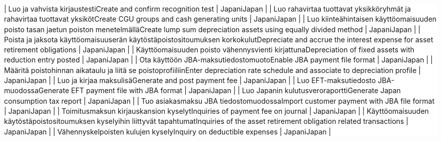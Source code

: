 | <span data-ttu-id="44c2f-341">Luo ja vahvista kirjaustesti</span><span class="sxs-lookup"><span data-stu-id="44c2f-341">Create and confirm recognition test</span></span>                                                                    | <span data-ttu-id="44c2f-342">Japani</span><span class="sxs-lookup"><span data-stu-id="44c2f-342">Japan</span></span>                           |
| <span data-ttu-id="44c2f-343">Luo rahavirtaa tuottavat yksikköryhmät ja rahavirtaa tuottavat yksiköt</span><span class="sxs-lookup"><span data-stu-id="44c2f-343">Create CGU groups and cash generating units</span></span>                                                            | <span data-ttu-id="44c2f-344">Japani</span><span class="sxs-lookup"><span data-stu-id="44c2f-344">Japan</span></span>                           |
| <span data-ttu-id="44c2f-345">Luo kiinteähintaisen käyttöomaisuuden poisto tasan jaetun poiston menetelmällä</span><span class="sxs-lookup"><span data-stu-id="44c2f-345">Create lump sum depreciation assets using equally divided method</span></span>                                       | <span data-ttu-id="44c2f-346">Japani</span><span class="sxs-lookup"><span data-stu-id="44c2f-346">Japan</span></span>                           |
| <span data-ttu-id="44c2f-347">Poista ja jaksota käyttöomaisuuserän käytöstäpoistositoumuksen korkokulut</span><span class="sxs-lookup"><span data-stu-id="44c2f-347">Depreciate and accrue the interest expense for asset retirement obligations</span></span>                            | <span data-ttu-id="44c2f-348">Japani</span><span class="sxs-lookup"><span data-stu-id="44c2f-348">Japan</span></span>                           |
| <span data-ttu-id="44c2f-349">Käyttöomaisuuden poisto vähennysvienti kirjattuna</span><span class="sxs-lookup"><span data-stu-id="44c2f-349">Depreciation of fixed assets with reduction entry posted</span></span>                                               | <span data-ttu-id="44c2f-350">Japani</span><span class="sxs-lookup"><span data-stu-id="44c2f-350">Japan</span></span>                           |
| <span data-ttu-id="44c2f-351">Ota käyttöön JBA-maksutiedostomuoto</span><span class="sxs-lookup"><span data-stu-id="44c2f-351">Enable JBA payment file format</span></span>                                                                         | <span data-ttu-id="44c2f-352">Japani</span><span class="sxs-lookup"><span data-stu-id="44c2f-352">Japan</span></span>                           |
| <span data-ttu-id="44c2f-353">Määritä poistohinnan aikataulu ja liitä se poistoprofiiliin</span><span class="sxs-lookup"><span data-stu-id="44c2f-353">Enter depreciation rate schedule and associate to depreciation profile</span></span>                                 | <span data-ttu-id="44c2f-354">Japani</span><span class="sxs-lookup"><span data-stu-id="44c2f-354">Japan</span></span>                           |
| <span data-ttu-id="44c2f-355">Luo ja kirjaa maksulisä</span><span class="sxs-lookup"><span data-stu-id="44c2f-355">Generate and post payment fee</span></span>                                                                          | <span data-ttu-id="44c2f-356">Japani</span><span class="sxs-lookup"><span data-stu-id="44c2f-356">Japan</span></span>                           |
| <span data-ttu-id="44c2f-357">Luo EFT-maksutiedosto JBA-muodossa</span><span class="sxs-lookup"><span data-stu-id="44c2f-357">Generate EFT payment file with JBA format</span></span>                                                              | <span data-ttu-id="44c2f-358">Japani</span><span class="sxs-lookup"><span data-stu-id="44c2f-358">Japan</span></span>                           |
| <span data-ttu-id="44c2f-359">Luo Japanin kulutusveroraportti</span><span class="sxs-lookup"><span data-stu-id="44c2f-359">Generate Japan consumption tax report</span></span>                                                                  | <span data-ttu-id="44c2f-360">Japani</span><span class="sxs-lookup"><span data-stu-id="44c2f-360">Japan</span></span>                           |
| <span data-ttu-id="44c2f-361">Tuo asiakasmaksu JBA tiedostomuodossa</span><span class="sxs-lookup"><span data-stu-id="44c2f-361">Import customer payment with JBA file format</span></span>                                                           | <span data-ttu-id="44c2f-362">Japani</span><span class="sxs-lookup"><span data-stu-id="44c2f-362">Japan</span></span>                           |
| <span data-ttu-id="44c2f-363">Toimitusmaksun kirjauskansion kyselyt</span><span class="sxs-lookup"><span data-stu-id="44c2f-363">Inquiries of payment fee on journal</span></span>                                                                    | <span data-ttu-id="44c2f-364">Japani</span><span class="sxs-lookup"><span data-stu-id="44c2f-364">Japan</span></span>                           |
| <span data-ttu-id="44c2f-365">Käyttöomaisuuden käytöstäpoistositoumuksen kyselyihin liittyvät tapahtumat</span><span class="sxs-lookup"><span data-stu-id="44c2f-365">Inquiries of the asset retirement obligation related transactions</span></span>                                      | <span data-ttu-id="44c2f-366">Japani</span><span class="sxs-lookup"><span data-stu-id="44c2f-366">Japan</span></span>                           |
| <span data-ttu-id="44c2f-367">Vähennyskelpoisten kulujen kysely</span><span class="sxs-lookup"><span data-stu-id="44c2f-367">Inquiry on deductible expenses</span></span>                                                                         | <span data-ttu-id="44c2f-368">Japani</span><span class="sxs-lookup"><span data-stu-id="44c2f-368">Japan</span></span>                           |